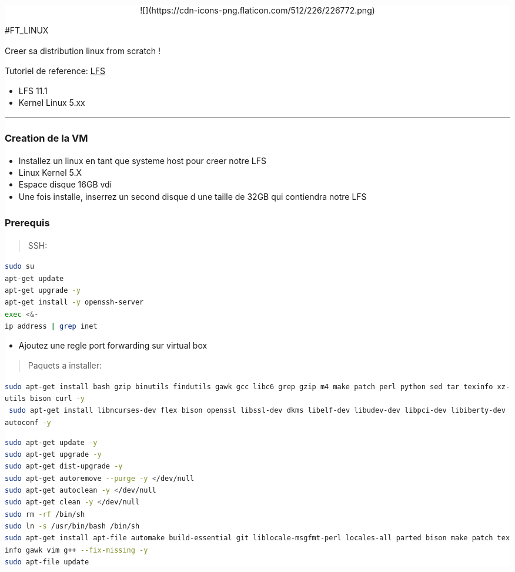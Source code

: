 <p align="center">
	![](https://cdn-icons-png.flaticon.com/512/226/226772.png)
</p>
#FT_LINUX

Creer sa distribution linux from scratch !

Tutoriel de reference: [LFS](http://fr.linuxfromscratch.org/view/lfs-stable/ "LFS")
- LFS 11.1
- Kernel Linux 5.xx

------------

### Creation de la VM

- Installez un linux en tant que systeme host pour creer notre LFS
- Linux Kernel 5.X
- Espace disque 16GB vdi
- Une fois installe, inserrez un second disque d une taille de 32GB qui contiendra notre LFS

### Prerequis

> SSH:

```bash
sudo su
apt-get update
apt-get upgrade -y
apt-get install -y openssh-server
exec <&-
ip address | grep inet
```

- Ajoutez une regle port forwarding sur virtual box




> Paquets a installer: 

```bash
sudo apt-get install bash gzip binutils findutils gawk gcc libc6 grep gzip m4 make patch perl python sed tar texinfo xz-utils bison curl -y
 sudo apt-get install libncurses-dev flex bison openssl libssl-dev dkms libelf-dev libudev-dev libpci-dev libiberty-dev autoconf -y
```

```bash
sudo apt-get update -y
sudo apt-get upgrade -y
sudo apt-get dist-upgrade -y
sudo apt-get autoremove --purge -y </dev/null
sudo apt-get autoclean -y </dev/null
sudo apt-get clean -y </dev/null
sudo rm -rf /bin/sh
sudo ln -s /usr/bin/bash /bin/sh
sudo apt-get install apt-file automake build-essential git liblocale-msgfmt-perl locales-all parted bison make patch texinfo gawk vim g++ --fix-missing -y
sudo apt-file update
```
